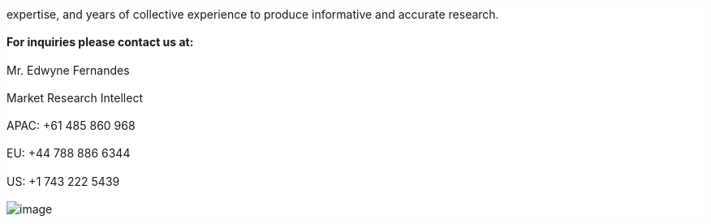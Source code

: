 expertise, and years of collective experience to produce informative and accurate research.</span></p><p><strong>For inquiries please contact us at:</strong></p><p>Mr. Edwyne Fernandes</p><p>Market Research Intellect</p><p>APAC: +61 485 860 968</p><p>EU: +44 788 886 6344</p><p>US: +1 743 222 5439</p>
![image](https://github.com/user-attachments/assets/0db737a6-b204-4216-a9f2-8559c155a918)
